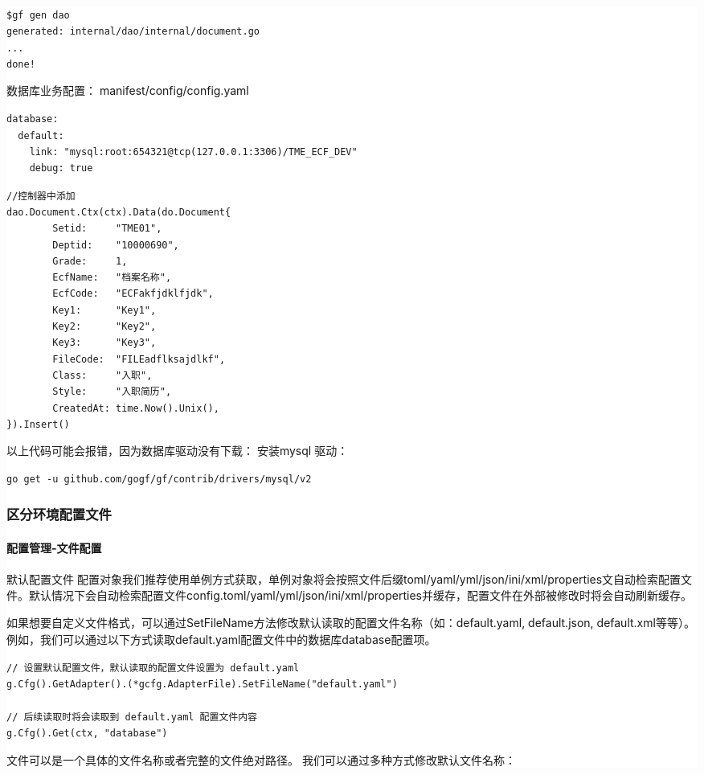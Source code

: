 ```shell
$gf gen dao
generated: internal/dao/internal/document.go
...
done!

```
数据库业务配置：
manifest/config/config.yaml
```golang
database:
  default:
    link: "mysql:root:654321@tcp(127.0.0.1:3306)/TME_ECF_DEV"
    debug: true
```
```golang
//控制器中添加
dao.Document.Ctx(ctx).Data(do.Document{
        Setid:     "TME01",
		Deptid:    "10000690",
		Grade:     1,
		EcfName:   "档案名称",
		EcfCode:   "ECFakfjdklfjdk",
		Key1:      "Key1",
		Key2:      "Key2",
		Key3:      "Key3",
		FileCode:  "FILEadflksajdlkf",
		Class:     "入职",
		Style:     "入职简历",
		CreatedAt: time.Now().Unix(),
}).Insert()
```
以上代码可能会报错，因为数据库驱动没有下载：
安装mysql 驱动：
```shell
go get -u github.com/gogf/gf/contrib/drivers/mysql/v2
```

### 区分环境配置文件
#### 配置管理-文件配置
默认配置文件
配置对象我们推荐使用单例方式获取，单例对象将会按照文件后缀toml/yaml/yml/json/ini/xml/properties文自动检索配置文件。默认情况下会自动检索配置文件config.toml/yaml/yml/json/ini/xml/properties并缓存，配置文件在外部被修改时将会自动刷新缓存。

如果想要自定义文件格式，可以通过SetFileName方法修改默认读取的配置文件名称（如：default.yaml, default.json, default.xml等等）。例如，我们可以通过以下方式读取default.yaml配置文件中的数据库database配置项。

```golang
// 设置默认配置文件，默认读取的配置文件设置为 default.yaml
g.Cfg().GetAdapter().(*gcfg.AdapterFile).SetFileName("default.yaml")

// 后续读取时将会读取到 default.yaml 配置文件内容
g.Cfg().Get(ctx, "database")
```
文件可以是一个具体的文件名称或者完整的文件绝对路径。
我们可以通过多种方式修改默认文件名称：

